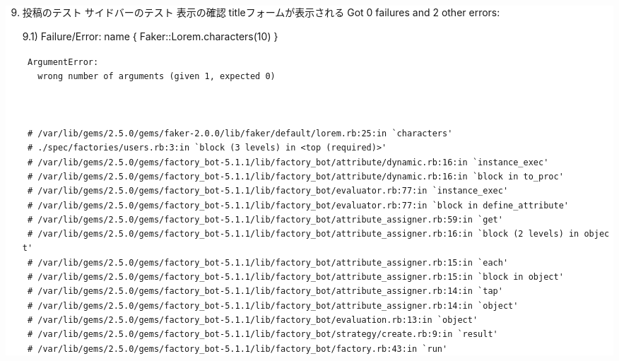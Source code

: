   9) 投稿のテスト サイドバーのテスト 表示の確認 titleフォームが表示される
     Got 0 failures and 2 other errors:

     9.1) Failure/Error: name { Faker::Lorem.characters(10) }

          ArgumentError:
            wrong number of arguments (given 1, expected 0)



          # /var/lib/gems/2.5.0/gems/faker-2.0.0/lib/faker/default/lorem.rb:25:in `characters'
          # ./spec/factories/users.rb:3:in `block (3 levels) in <top (required)>'
          # /var/lib/gems/2.5.0/gems/factory_bot-5.1.1/lib/factory_bot/attribute/dynamic.rb:16:in `instance_exec'
          # /var/lib/gems/2.5.0/gems/factory_bot-5.1.1/lib/factory_bot/attribute/dynamic.rb:16:in `block in to_proc'
          # /var/lib/gems/2.5.0/gems/factory_bot-5.1.1/lib/factory_bot/evaluator.rb:77:in `instance_exec'
          # /var/lib/gems/2.5.0/gems/factory_bot-5.1.1/lib/factory_bot/evaluator.rb:77:in `block in define_attribute'
          # /var/lib/gems/2.5.0/gems/factory_bot-5.1.1/lib/factory_bot/attribute_assigner.rb:59:in `get'
          # /var/lib/gems/2.5.0/gems/factory_bot-5.1.1/lib/factory_bot/attribute_assigner.rb:16:in `block (2 levels) in object'
          # /var/lib/gems/2.5.0/gems/factory_bot-5.1.1/lib/factory_bot/attribute_assigner.rb:15:in `each'
          # /var/lib/gems/2.5.0/gems/factory_bot-5.1.1/lib/factory_bot/attribute_assigner.rb:15:in `block in object'
          # /var/lib/gems/2.5.0/gems/factory_bot-5.1.1/lib/factory_bot/attribute_assigner.rb:14:in `tap'
          # /var/lib/gems/2.5.0/gems/factory_bot-5.1.1/lib/factory_bot/attribute_assigner.rb:14:in `object'
          # /var/lib/gems/2.5.0/gems/factory_bot-5.1.1/lib/factory_bot/evaluation.rb:13:in `object'
          # /var/lib/gems/2.5.0/gems/factory_bot-5.1.1/lib/factory_bot/strategy/create.rb:9:in `result'
          # /var/lib/gems/2.5.0/gems/factory_bot-5.1.1/lib/factory_bot/factory.rb:43:in `run'